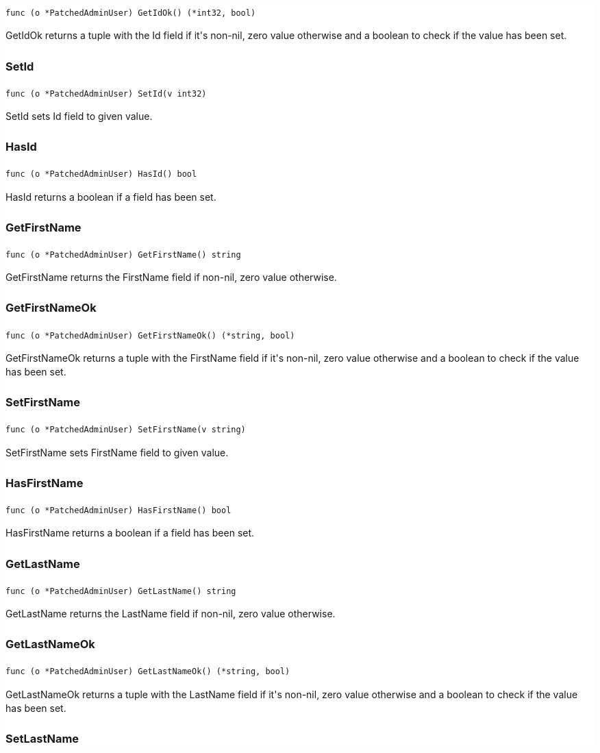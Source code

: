 `func (o *PatchedAdminUser) GetIdOk() (*int32, bool)`

GetIdOk returns a tuple with the Id field if it's non-nil, zero value otherwise
and a boolean to check if the value has been set.

### SetId

`func (o *PatchedAdminUser) SetId(v int32)`

SetId sets Id field to given value.

### HasId

`func (o *PatchedAdminUser) HasId() bool`

HasId returns a boolean if a field has been set.

### GetFirstName

`func (o *PatchedAdminUser) GetFirstName() string`

GetFirstName returns the FirstName field if non-nil, zero value otherwise.

### GetFirstNameOk

`func (o *PatchedAdminUser) GetFirstNameOk() (*string, bool)`

GetFirstNameOk returns a tuple with the FirstName field if it's non-nil, zero value otherwise
and a boolean to check if the value has been set.

### SetFirstName

`func (o *PatchedAdminUser) SetFirstName(v string)`

SetFirstName sets FirstName field to given value.

### HasFirstName

`func (o *PatchedAdminUser) HasFirstName() bool`

HasFirstName returns a boolean if a field has been set.

### GetLastName

`func (o *PatchedAdminUser) GetLastName() string`

GetLastName returns the LastName field if non-nil, zero value otherwise.

### GetLastNameOk

`func (o *PatchedAdminUser) GetLastNameOk() (*string, bool)`

GetLastNameOk returns a tuple with the LastName field if it's non-nil, zero value otherwise
and a boolean to check if the value has been set.

### SetLastName
